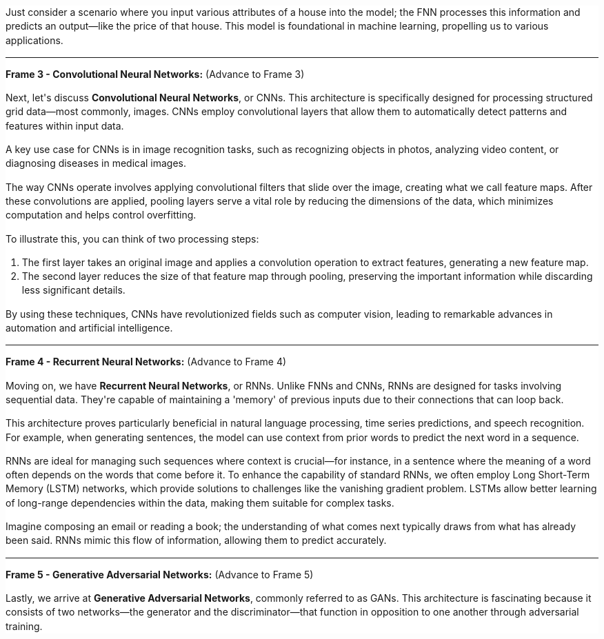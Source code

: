 Just consider a scenario where you input various attributes of a house into the model; the FNN processes this information and predicts an output—like the price of that house. This model is foundational in machine learning, propelling us to various applications.

---

**Frame 3 - Convolutional Neural Networks:**
(Advance to Frame 3)

Next, let's discuss **Convolutional Neural Networks**, or CNNs. This architecture is specifically designed for processing structured grid data—most commonly, images. CNNs employ convolutional layers that allow them to automatically detect patterns and features within input data.

A key use case for CNNs is in image recognition tasks, such as recognizing objects in photos, analyzing video content, or diagnosing diseases in medical images. 

The way CNNs operate involves applying convolutional filters that slide over the image, creating what we call feature maps. After these convolutions are applied, pooling layers serve a vital role by reducing the dimensions of the data, which minimizes computation and helps control overfitting. 

To illustrate this, you can think of two processing steps: 
1. The first layer takes an original image and applies a convolution operation to extract features, generating a new feature map.
2. The second layer reduces the size of that feature map through pooling, preserving the important information while discarding less significant details.

By using these techniques, CNNs have revolutionized fields such as computer vision, leading to remarkable advances in automation and artificial intelligence.

---

**Frame 4 - Recurrent Neural Networks:**
(Advance to Frame 4)

Moving on, we have **Recurrent Neural Networks**, or RNNs. Unlike FNNs and CNNs, RNNs are designed for tasks involving sequential data. They're capable of maintaining a 'memory' of previous inputs due to their connections that can loop back. 

This architecture proves particularly beneficial in natural language processing, time series predictions, and speech recognition. For example, when generating sentences, the model can use context from prior words to predict the next word in a sequence. 

RNNs are ideal for managing such sequences where context is crucial—for instance, in a sentence where the meaning of a word often depends on the words that come before it. To enhance the capability of standard RNNs, we often employ Long Short-Term Memory (LSTM) networks, which provide solutions to challenges like the vanishing gradient problem. LSTMs allow better learning of long-range dependencies within the data, making them suitable for complex tasks.

Imagine composing an email or reading a book; the understanding of what comes next typically draws from what has already been said. RNNs mimic this flow of information, allowing them to predict accurately.

---

**Frame 5 - Generative Adversarial Networks:**
(Advance to Frame 5)

Lastly, we arrive at **Generative Adversarial Networks**, commonly referred to as GANs. This architecture is fascinating because it consists of two networks—the generator and the discriminator—that function in opposition to one another through adversarial training.
